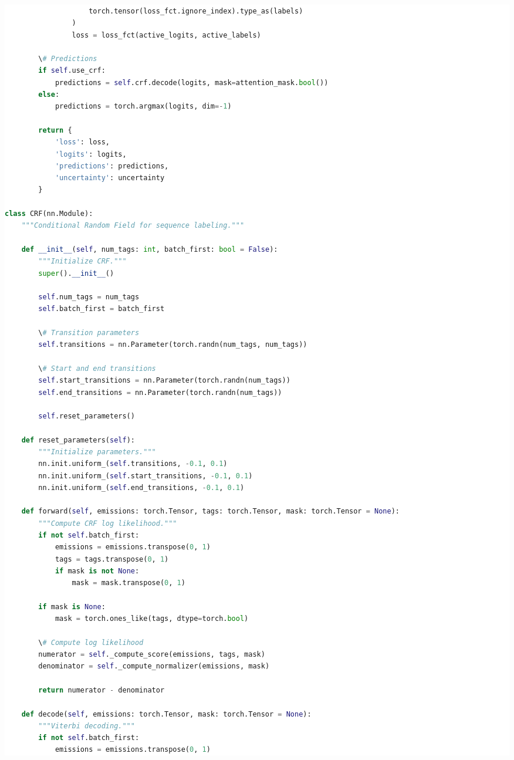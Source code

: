 ```python
                    torch.tensor(loss_fct.ignore_index).type_as(labels)
                )
                loss = loss_fct(active_logits, active_labels)
        
        \# Predictions
        if self.use_crf:
            predictions = self.crf.decode(logits, mask=attention_mask.bool())
        else:
            predictions = torch.argmax(logits, dim=-1)
        
        return {
            'loss': loss,
            'logits': logits,
            'predictions': predictions,
            'uncertainty': uncertainty
        }

class CRF(nn.Module):
    """Conditional Random Field for sequence labeling."""
    
    def __init__(self, num_tags: int, batch_first: bool = False):
        """Initialize CRF."""
        super().__init__()
        
        self.num_tags = num_tags
        self.batch_first = batch_first
        
        \# Transition parameters
        self.transitions = nn.Parameter(torch.randn(num_tags, num_tags))
        
        \# Start and end transitions
        self.start_transitions = nn.Parameter(torch.randn(num_tags))
        self.end_transitions = nn.Parameter(torch.randn(num_tags))
        
        self.reset_parameters()
    
    def reset_parameters(self):
        """Initialize parameters."""
        nn.init.uniform_(self.transitions, -0.1, 0.1)
        nn.init.uniform_(self.start_transitions, -0.1, 0.1)
        nn.init.uniform_(self.end_transitions, -0.1, 0.1)
    
    def forward(self, emissions: torch.Tensor, tags: torch.Tensor, mask: torch.Tensor = None):
        """Compute CRF log likelihood."""
        if not self.batch_first:
            emissions = emissions.transpose(0, 1)
            tags = tags.transpose(0, 1)
            if mask is not None:
                mask = mask.transpose(0, 1)
        
        if mask is None:
            mask = torch.ones_like(tags, dtype=torch.bool)
        
        \# Compute log likelihood
        numerator = self._compute_score(emissions, tags, mask)
        denominator = self._compute_normalizer(emissions, mask)
        
        return numerator - denominator
    
    def decode(self, emissions: torch.Tensor, mask: torch.Tensor = None):
        """Viterbi decoding."""
        if not self.batch_first:
            emissions = emissions.transpose(0, 1)
```
